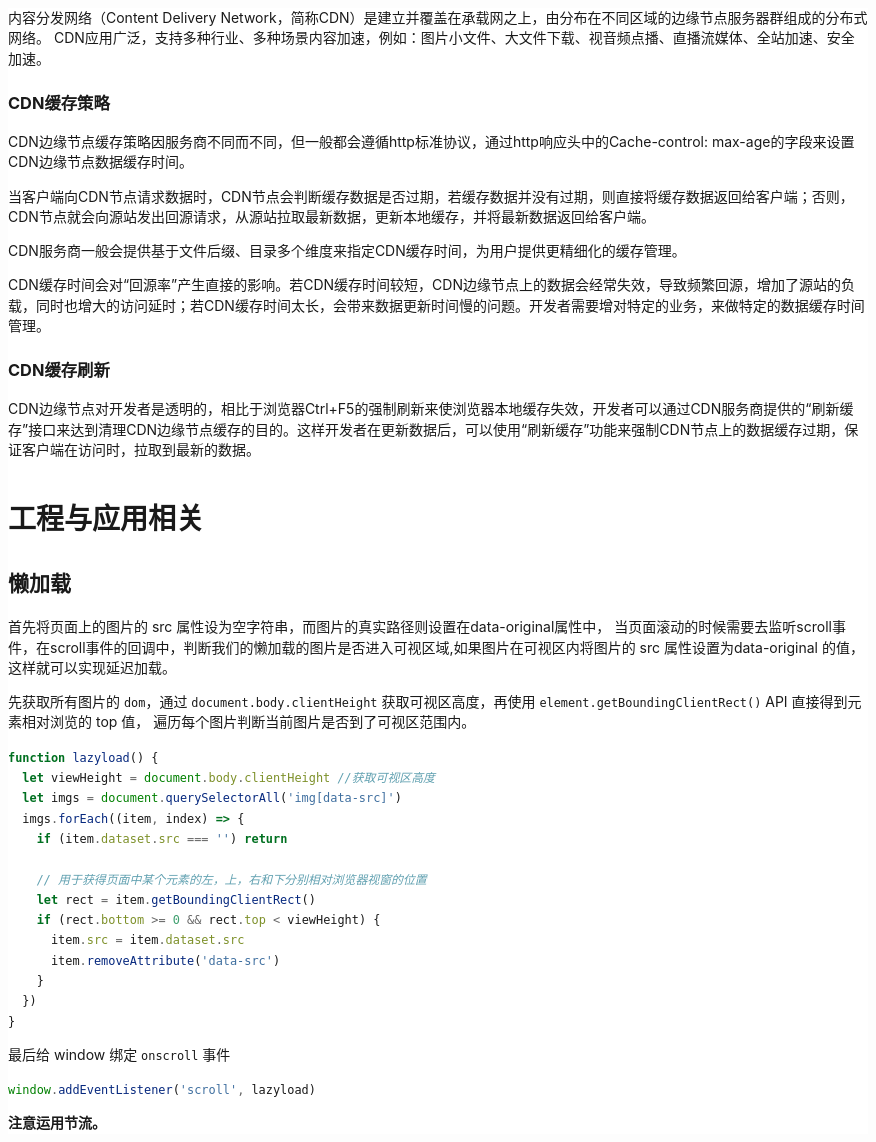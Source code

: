 内容分发网络（Content Delivery Network，简称CDN）是建立并覆盖在承载网之上，由分布在不同区域的边缘节点服务器群组成的分布式网络。
CDN应用广泛，支持多种行业、多种场景内容加速，例如：图片小文件、大文件下载、视音频点播、直播流媒体、全站加速、安全加速。

### **CDN缓存策略**

CDN边缘节点缓存策略因服务商不同而不同，但一般都会遵循http标准协议，通过http响应头中的Cache-control: max-age的字段来设置CDN边缘节点数据缓存时间。

当客户端向CDN节点请求数据时，CDN节点会判断缓存数据是否过期，若缓存数据并没有过期，则直接将缓存数据返回给客户端；否则，CDN节点就会向源站发出回源请求，从源站拉取最新数据，更新本地缓存，并将最新数据返回给客户端。

CDN服务商一般会提供基于文件后缀、目录多个维度来指定CDN缓存时间，为用户提供更精细化的缓存管理。

CDN缓存时间会对“回源率”产生直接的影响。若CDN缓存时间较短，CDN边缘节点上的数据会经常失效，导致频繁回源，增加了源站的负载，同时也增大的访问延时；若CDN缓存时间太长，会带来数据更新时间慢的问题。开发者需要增对特定的业务，来做特定的数据缓存时间管理。

### **CDN缓存刷新**

CDN边缘节点对开发者是透明的，相比于浏览器Ctrl+F5的强制刷新来使浏览器本地缓存失效，开发者可以通过CDN服务商提供的“刷新缓存”接口来达到清理CDN边缘节点缓存的目的。这样开发者在更新数据后，可以使用“刷新缓存”功能来强制CDN节点上的数据缓存过期，保证客户端在访问时，拉取到最新的数据。

# 工程与应用相关

## 懒加载

首先将页面上的图片的 src 属性设为空字符串，而图片的真实路径则设置在data-original属性中， 当页面滚动的时候需要去监听scroll事件，在scroll事件的回调中，判断我们的懒加载的图片是否进入可视区域,如果图片在可视区内将图片的 src 属性设置为data-original 的值，这样就可以实现延迟加载。

先获取所有图片的 `dom`，通过 `document.body.clientHeight` 获取可视区高度，再使用 `element.getBoundingClientRect()` API 直接得到元素相对浏览的 top 值， 遍历每个图片判断当前图片是否到了可视区范围内。

```javascript
function lazyload() {
  let viewHeight = document.body.clientHeight //获取可视区高度
  let imgs = document.querySelectorAll('img[data-src]')
  imgs.forEach((item, index) => {
    if (item.dataset.src === '') return

    // 用于获得页面中某个元素的左，上，右和下分别相对浏览器视窗的位置
    let rect = item.getBoundingClientRect()
    if (rect.bottom >= 0 && rect.top < viewHeight) {
      item.src = item.dataset.src
      item.removeAttribute('data-src')
    }
  })
}
```

最后给 window 绑定 `onscroll` 事件

```javascript
window.addEventListener('scroll', lazyload)
```

**注意运用节流。**
